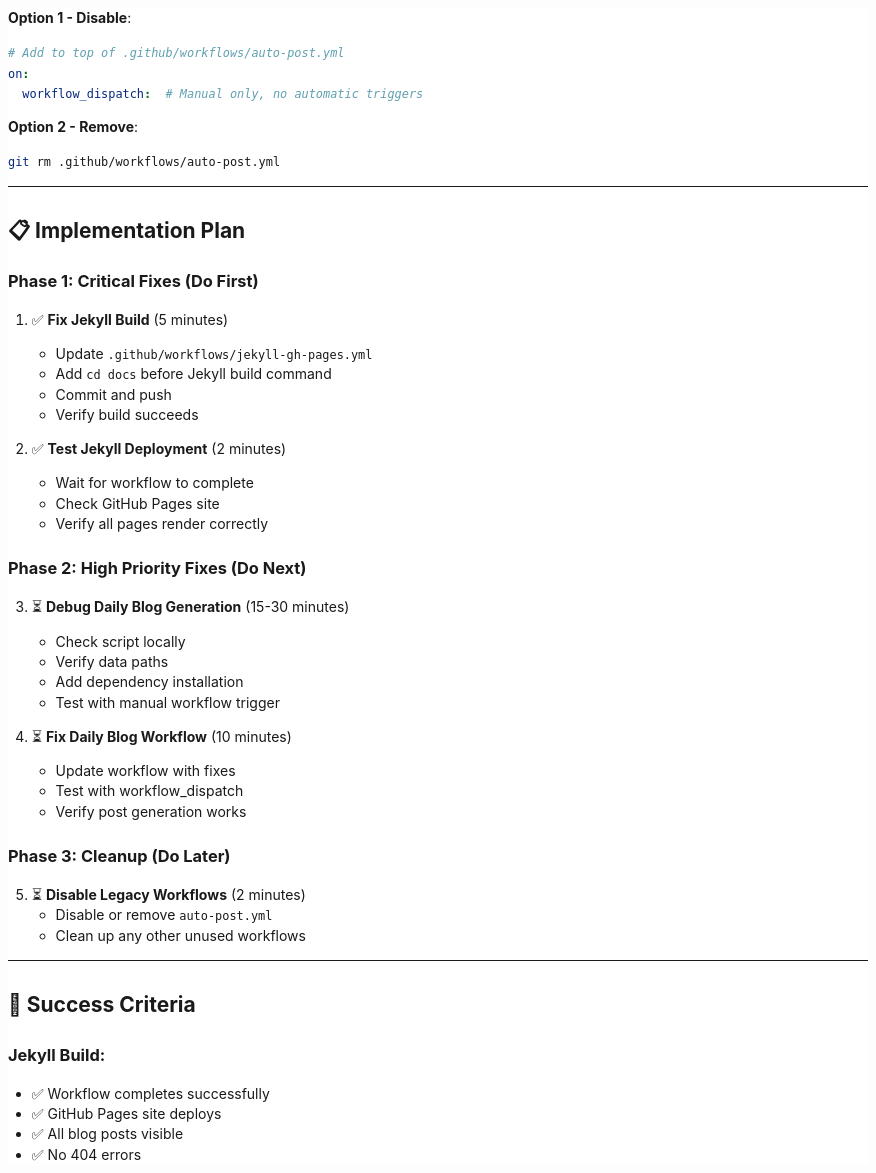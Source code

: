 **Option 1 - Disable**:
```yaml
# Add to top of .github/workflows/auto-post.yml
on:
  workflow_dispatch:  # Manual only, no automatic triggers
```

**Option 2 - Remove**:
```bash
git rm .github/workflows/auto-post.yml
```

---

## 📋 Implementation Plan

### **Phase 1: Critical Fixes** (Do First)

1. ✅ **Fix Jekyll Build** (5 minutes)
   - Update `.github/workflows/jekyll-gh-pages.yml`
   - Add `cd docs` before Jekyll build command
   - Commit and push
   - Verify build succeeds

2. ✅ **Test Jekyll Deployment** (2 minutes)
   - Wait for workflow to complete
   - Check GitHub Pages site
   - Verify all pages render correctly

### **Phase 2: High Priority Fixes** (Do Next)

3. ⏳ **Debug Daily Blog Generation** (15-30 minutes)
   - Check script locally
   - Verify data paths
   - Add dependency installation
   - Test with manual workflow trigger

4. ⏳ **Fix Daily Blog Workflow** (10 minutes)
   - Update workflow with fixes
   - Test with workflow_dispatch
   - Verify post generation works

### **Phase 3: Cleanup** (Do Later)

5. ⏳ **Disable Legacy Workflows** (2 minutes)
   - Disable or remove `auto-post.yml`
   - Clean up any other unused workflows

---

## 🎯 Success Criteria

### **Jekyll Build**:
- ✅ Workflow completes successfully
- ✅ GitHub Pages site deploys
- ✅ All blog posts visible
- ✅ No 404 errors
